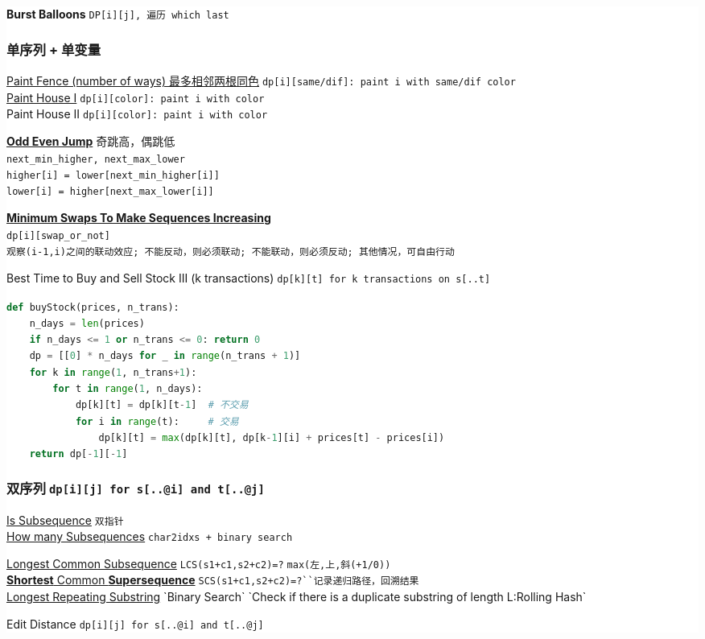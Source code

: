 
**Burst Balloons**  `DP[i][j], 遍历 which last`     


### 单序列 + 单变量
[Paint Fence (number of ways) 最多相邻两根同色](https://leetcode.com/problems/paint-fence/discuss/178010/The-only-solution-you-need-to-read)  `dp[i][same/dif]: paint i with same/dif color`                   
[Paint House I](https://leetcode.com/problems/paint-house/discuss/68203/Share-my-very-simple-Java-solution-with-explanation.)  `dp[i][color]: paint i with color`       
Paint House II `dp[i][color]: paint i with color`       

**[Odd Even Jump](https://leetcode.com/problems/odd-even-jump/discuss/217981/JavaC%2B%2BPython-DP-idea-Using-TreeMap-or-Stack)** 奇跳高，偶跳低     
`next_min_higher, next_max_lower`     
`higher[i] = lower[next_min_higher[i]]`     
`lower[i] = higher[next_max_lower[i]]`      

**[Minimum Swaps To Make Sequences Increasing](https://leetcode.com/problems/minimum-swaps-to-make-sequences-increasing/discuss/119835/Java-O(n)-DP-Solution)**      
`dp[i][swap_or_not]`         
`观察(i-1,i)之间的联动效应; 不能反动，则必须联动; 不能联动，则必须反动; 其他情况，可自由行动`      

Best Time to Buy and Sell Stock III (k transactions) `dp[k][t] for k transactions on s[..t]`         


``` python
def buyStock(prices, n_trans):
    n_days = len(prices)
    if n_days <= 1 or n_trans <= 0: return 0
    dp = [[0] * n_days for _ in range(n_trans + 1)]    
    for k in range(1, n_trans+1):
        for t in range(1, n_days):
            dp[k][t] = dp[k][t-1]  # 不交易
            for i in range(t):     # 交易
                dp[k][t] = max(dp[k][t], dp[k-1][i] + prices[t] - prices[i])
    return dp[-1][-1]
```



### 双序列 `dp[i][j] for s[..@i] and t[..@j]`
[Is Subsequence](https://leetcode.com/problems/is-subsequence/discuss/87421/Python-simple-solution)  `双指针`     
[How many Subsequences](https://leetcode.com/problems/number-of-matching-subsequences/discuss/117578/Simple-Python-solution) `char2idxs + binary search`      

[Longest Common Subsequence](https://leetcode.com/problems/longest-common-subsequence/discuss/348884/C%2B%2B-with-picture-O(nm)) `LCS(s1+c1,s2+c2)=?` `max(左,上,斜(+1/0))`       
[**Shortest** Common **Supersequence**](https://leetcode.com/problems/shortest-common-supersequence/discuss/313542/My-python-2D-DP-Solution) `SCS(s1+c1,s2+c2)=?``记录递归路径，回溯结果`          
[Longest Repeating Substring](https://leetcode.com/problems/longest-repeating-substring/discuss/307691/Python3-O(n*log(n))-solution-in-Binary-Search-%2B-Rolling-Hash) `Binary Search`      
`Check if there is a duplicate substring of length L:Rolling Hash`      

Edit Distance  `dp[i][j] for s[..@i] and t[..@j]`      